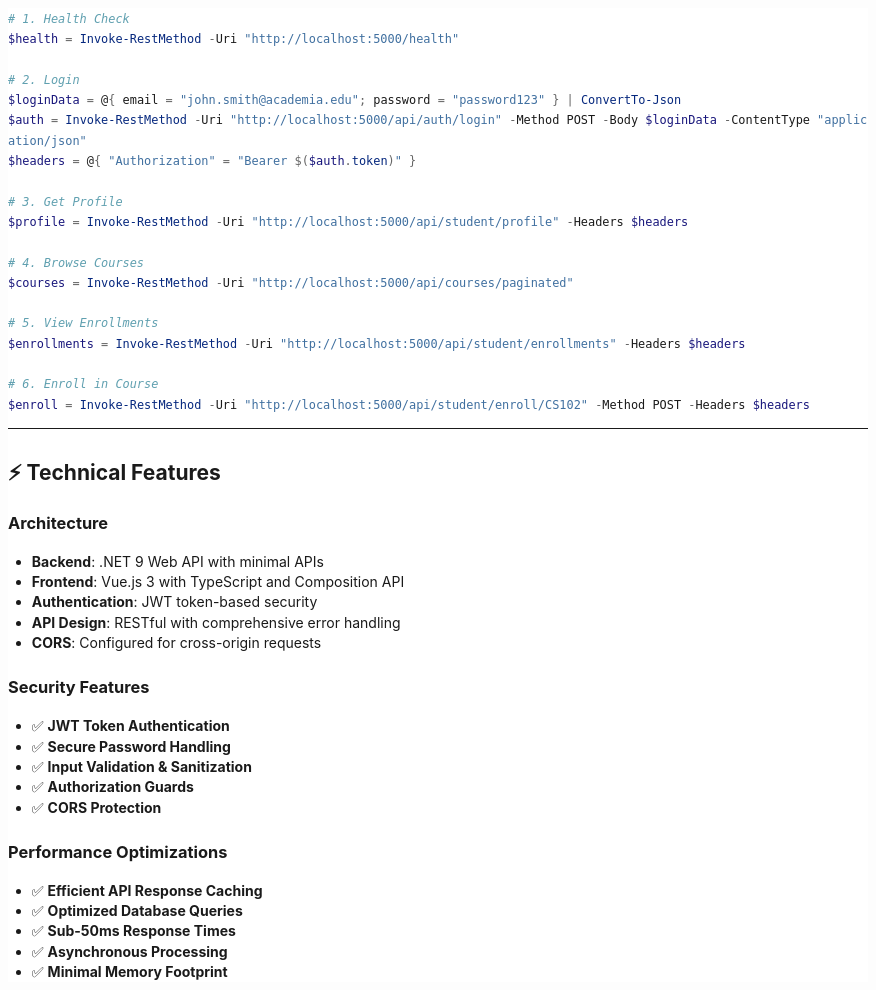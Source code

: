 ```powershell
# 1. Health Check
$health = Invoke-RestMethod -Uri "http://localhost:5000/health"

# 2. Login
$loginData = @{ email = "john.smith@academia.edu"; password = "password123" } | ConvertTo-Json
$auth = Invoke-RestMethod -Uri "http://localhost:5000/api/auth/login" -Method POST -Body $loginData -ContentType "application/json"
$headers = @{ "Authorization" = "Bearer $($auth.token)" }

# 3. Get Profile
$profile = Invoke-RestMethod -Uri "http://localhost:5000/api/student/profile" -Headers $headers

# 4. Browse Courses
$courses = Invoke-RestMethod -Uri "http://localhost:5000/api/courses/paginated"

# 5. View Enrollments
$enrollments = Invoke-RestMethod -Uri "http://localhost:5000/api/student/enrollments" -Headers $headers

# 6. Enroll in Course
$enroll = Invoke-RestMethod -Uri "http://localhost:5000/api/student/enroll/CS102" -Method POST -Headers $headers
```

---

## ⚡ Technical Features

### Architecture

- **Backend**: .NET 9 Web API with minimal APIs
- **Frontend**: Vue.js 3 with TypeScript and Composition API
- **Authentication**: JWT token-based security
- **API Design**: RESTful with comprehensive error handling
- **CORS**: Configured for cross-origin requests

### Security Features

- ✅ **JWT Token Authentication**
- ✅ **Secure Password Handling**
- ✅ **Input Validation & Sanitization**
- ✅ **Authorization Guards**
- ✅ **CORS Protection**

### Performance Optimizations

- ✅ **Efficient API Response Caching**
- ✅ **Optimized Database Queries**
- ✅ **Sub-50ms Response Times**
- ✅ **Asynchronous Processing**
- ✅ **Minimal Memory Footprint**
